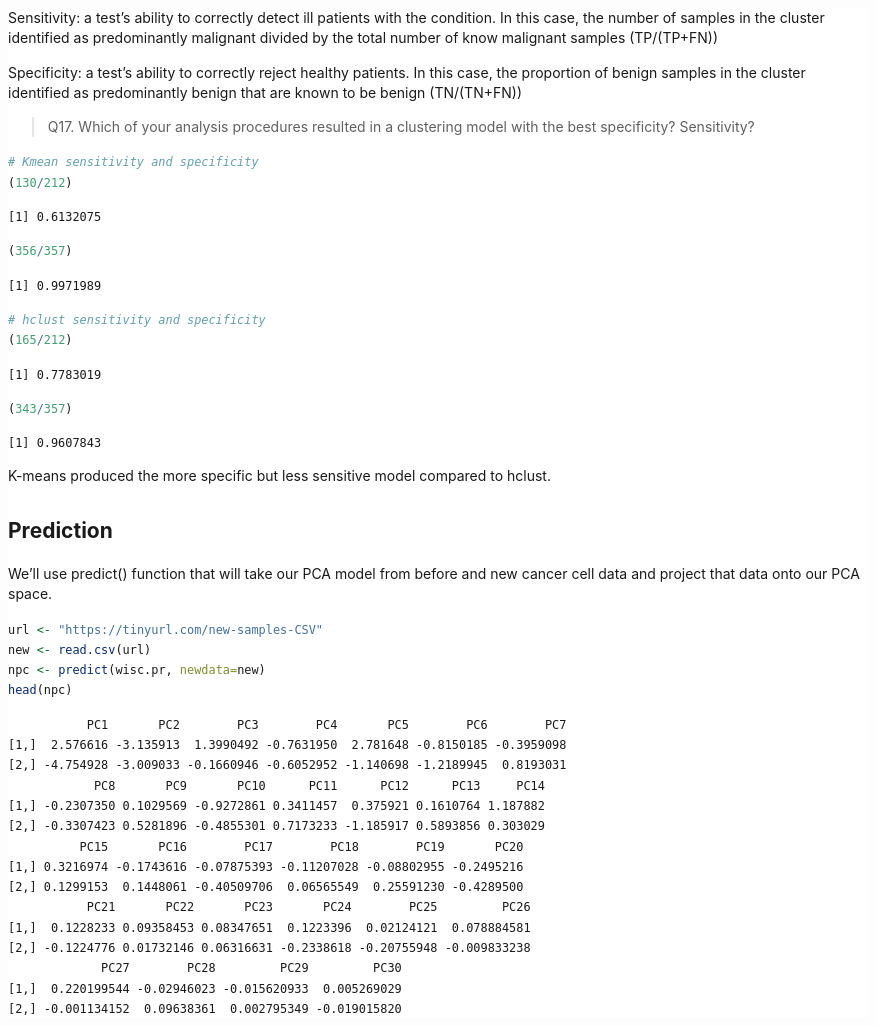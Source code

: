 Sensitivity: a test’s ability to correctly detect ill patients with the
condition. In this case, the number of samples in the cluster identified
as predominantly malignant divided by the total number of know malignant
samples (TP/(TP+FN))

Specificity: a test’s ability to correctly reject healthy patients. In
this case, the proportion of benign samples in the cluster identified as
predominantly benign that are known to be benign (TN/(TN+FN))

> Q17. Which of your analysis procedures resulted in a clustering model
> with the best specificity? Sensitivity?

``` r
# Kmean sensitivity and specificity
(130/212)
```

    [1] 0.6132075

``` r
(356/357)
```

    [1] 0.9971989

``` r
# hclust sensitivity and specificity
(165/212)
```

    [1] 0.7783019

``` r
(343/357)
```

    [1] 0.9607843

K-means produced the more specific but less sensitive model compared to
hclust.

## Prediction

We’ll use predict() function that will take our PCA model from before
and new cancer cell data and project that data onto our PCA space.

``` r
url <- "https://tinyurl.com/new-samples-CSV"
new <- read.csv(url)
npc <- predict(wisc.pr, newdata=new)
head(npc)
```

               PC1       PC2        PC3        PC4       PC5        PC6        PC7
    [1,]  2.576616 -3.135913  1.3990492 -0.7631950  2.781648 -0.8150185 -0.3959098
    [2,] -4.754928 -3.009033 -0.1660946 -0.6052952 -1.140698 -1.2189945  0.8193031
                PC8       PC9       PC10      PC11      PC12      PC13     PC14
    [1,] -0.2307350 0.1029569 -0.9272861 0.3411457  0.375921 0.1610764 1.187882
    [2,] -0.3307423 0.5281896 -0.4855301 0.7173233 -1.185917 0.5893856 0.303029
              PC15       PC16        PC17        PC18        PC19       PC20
    [1,] 0.3216974 -0.1743616 -0.07875393 -0.11207028 -0.08802955 -0.2495216
    [2,] 0.1299153  0.1448061 -0.40509706  0.06565549  0.25591230 -0.4289500
               PC21       PC22       PC23       PC24        PC25         PC26
    [1,]  0.1228233 0.09358453 0.08347651  0.1223396  0.02124121  0.078884581
    [2,] -0.1224776 0.01732146 0.06316631 -0.2338618 -0.20755948 -0.009833238
                 PC27        PC28         PC29         PC30
    [1,]  0.220199544 -0.02946023 -0.015620933  0.005269029
    [2,] -0.001134152  0.09638361  0.002795349 -0.019015820
